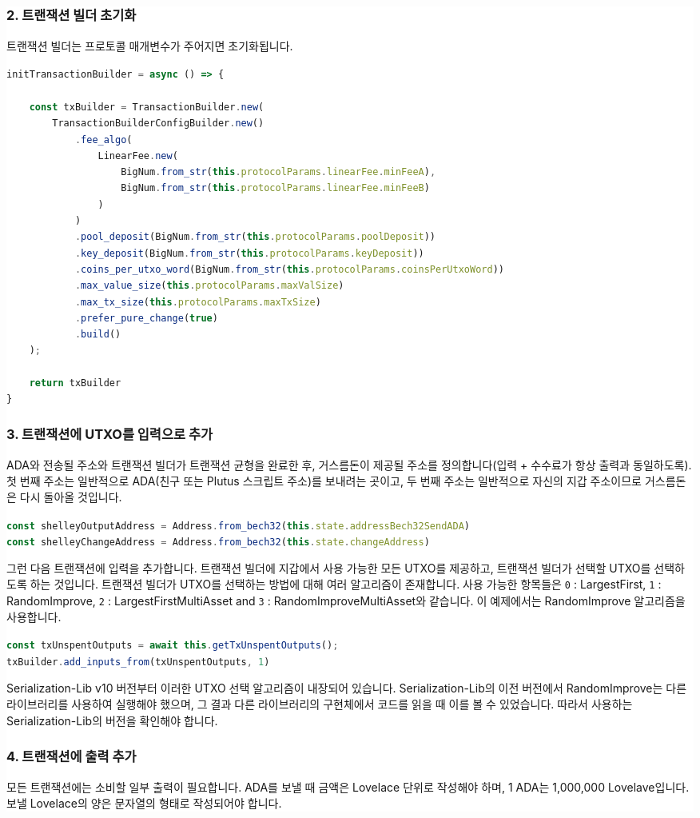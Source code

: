 ### 2. 트랜잭션 빌더 초기화 

트랜잭션 빌더는 프로토콜 매개변수가 주어지면 초기화됩니다.

```javascript
initTransactionBuilder = async () => {

    const txBuilder = TransactionBuilder.new(
        TransactionBuilderConfigBuilder.new()
            .fee_algo(
                LinearFee.new(
                    BigNum.from_str(this.protocolParams.linearFee.minFeeA), 
                    BigNum.from_str(this.protocolParams.linearFee.minFeeB)
                )
            )
            .pool_deposit(BigNum.from_str(this.protocolParams.poolDeposit))
            .key_deposit(BigNum.from_str(this.protocolParams.keyDeposit))
            .coins_per_utxo_word(BigNum.from_str(this.protocolParams.coinsPerUtxoWord))
            .max_value_size(this.protocolParams.maxValSize)
            .max_tx_size(this.protocolParams.maxTxSize)
            .prefer_pure_change(true)
            .build()
    );

    return txBuilder
}
```

### 3. 트랜잭션에 UTXO를 입력으로 추가
ADA와 전송될 주소와 트랜잭션 빌더가 트랜잭션 균형을 완료한 후, 거스름돈이 제공될 주소를 정의합니다(입력 + 수수료가 항상 출력과 동일하도록). 첫 번째 주소는 일반적으로 ADA(친구 또는 Plutus 스크립트 주소)를 보내려는 곳이고, 두 번째 주소는 일반적으로 자신의 지갑 주소이므로 거스름돈은 다시 돌아올 것입니다.

```javascript
const shelleyOutputAddress = Address.from_bech32(this.state.addressBech32SendADA)
const shelleyChangeAddress = Address.from_bech32(this.state.changeAddress)
```

그런 다음 트랜잭션에 입력을 추가합니다. 트랜잭션 빌더에 지갑에서 사용 가능한 모든 UTXO를 제공하고, 트랜잭션 빌더가 선택할 UTXO를 선택하도록 하는 것입니다. 트랜잭션 빌더가 UTXO를 선택하는 방법에 대해 여러 알고리즘이 존재합니다. 사용 가능한 항목들은 `0` : LargestFirst, `1` : RandomImprove, `2` : LargestFirstMultiAsset and `3` : RandomImproveMultiAsset와 같습니다. 이 예제에서는 RandomImprove 알고리즘을 사용합니다. 

```javascript
const txUnspentOutputs = await this.getTxUnspentOutputs();
txBuilder.add_inputs_from(txUnspentOutputs, 1)
```

Serialization-Lib v10 버전부터 이러한 UTXO 선택 알고리즘이 내장되어 있습니다. Serialization-Lib의 이전 버전에서 RandomImprove는 다른 라이브러리를 사용하여 실행해야 했으며, 그 결과 다른 라이브러리의 구현체에서 코드를 읽을 때 이를 볼 수 있었습니다. 따라서 사용하는 Serialization-Lib의 버전을 확인해야 합니다.

### 4. 트랜잭션에 출력 추가

모든 트랜잭션에는 소비할 일부 출력이 필요합니다. ADA를 보낼 때 금액은 Lovelace 단위로 작성해야 하며, 1 ADA는 1,000,000 Lovelave입니다. 보낼 Lovelace의 양은 문자열의 형태로 작성되어야 합니다.
